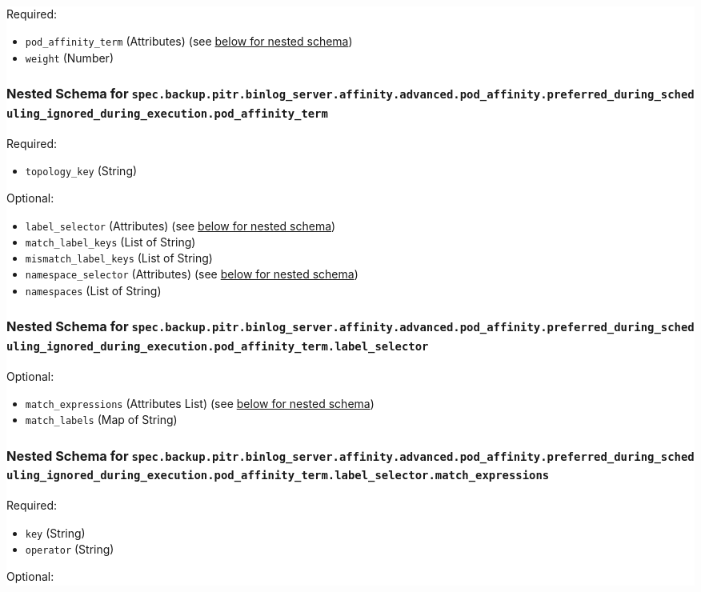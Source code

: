 Required:

- `pod_affinity_term` (Attributes) (see [below for nested schema](#nestedatt--spec--backup--pitr--binlog_server--affinity--advanced--pod_affinity--preferred_during_scheduling_ignored_during_execution--pod_affinity_term))
- `weight` (Number)

<a id="nestedatt--spec--backup--pitr--binlog_server--affinity--advanced--pod_affinity--preferred_during_scheduling_ignored_during_execution--pod_affinity_term"></a>
### Nested Schema for `spec.backup.pitr.binlog_server.affinity.advanced.pod_affinity.preferred_during_scheduling_ignored_during_execution.pod_affinity_term`

Required:

- `topology_key` (String)

Optional:

- `label_selector` (Attributes) (see [below for nested schema](#nestedatt--spec--backup--pitr--binlog_server--affinity--advanced--pod_affinity--preferred_during_scheduling_ignored_during_execution--pod_affinity_term--label_selector))
- `match_label_keys` (List of String)
- `mismatch_label_keys` (List of String)
- `namespace_selector` (Attributes) (see [below for nested schema](#nestedatt--spec--backup--pitr--binlog_server--affinity--advanced--pod_affinity--preferred_during_scheduling_ignored_during_execution--pod_affinity_term--namespace_selector))
- `namespaces` (List of String)

<a id="nestedatt--spec--backup--pitr--binlog_server--affinity--advanced--pod_affinity--preferred_during_scheduling_ignored_during_execution--pod_affinity_term--label_selector"></a>
### Nested Schema for `spec.backup.pitr.binlog_server.affinity.advanced.pod_affinity.preferred_during_scheduling_ignored_during_execution.pod_affinity_term.label_selector`

Optional:

- `match_expressions` (Attributes List) (see [below for nested schema](#nestedatt--spec--backup--pitr--binlog_server--affinity--advanced--pod_affinity--preferred_during_scheduling_ignored_during_execution--pod_affinity_term--label_selector--match_expressions))
- `match_labels` (Map of String)

<a id="nestedatt--spec--backup--pitr--binlog_server--affinity--advanced--pod_affinity--preferred_during_scheduling_ignored_during_execution--pod_affinity_term--label_selector--match_expressions"></a>
### Nested Schema for `spec.backup.pitr.binlog_server.affinity.advanced.pod_affinity.preferred_during_scheduling_ignored_during_execution.pod_affinity_term.label_selector.match_expressions`

Required:

- `key` (String)
- `operator` (String)

Optional:
